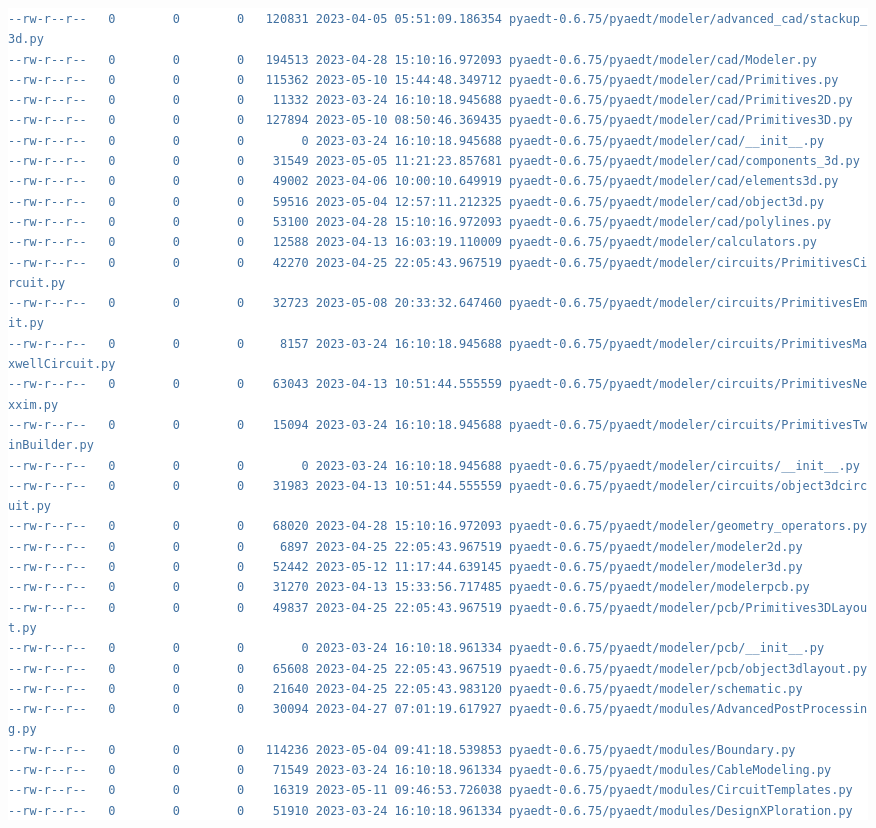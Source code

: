 ```diff
--rw-r--r--   0        0        0   120831 2023-04-05 05:51:09.186354 pyaedt-0.6.75/pyaedt/modeler/advanced_cad/stackup_3d.py
--rw-r--r--   0        0        0   194513 2023-04-28 15:10:16.972093 pyaedt-0.6.75/pyaedt/modeler/cad/Modeler.py
--rw-r--r--   0        0        0   115362 2023-05-10 15:44:48.349712 pyaedt-0.6.75/pyaedt/modeler/cad/Primitives.py
--rw-r--r--   0        0        0    11332 2023-03-24 16:10:18.945688 pyaedt-0.6.75/pyaedt/modeler/cad/Primitives2D.py
--rw-r--r--   0        0        0   127894 2023-05-10 08:50:46.369435 pyaedt-0.6.75/pyaedt/modeler/cad/Primitives3D.py
--rw-r--r--   0        0        0        0 2023-03-24 16:10:18.945688 pyaedt-0.6.75/pyaedt/modeler/cad/__init__.py
--rw-r--r--   0        0        0    31549 2023-05-05 11:21:23.857681 pyaedt-0.6.75/pyaedt/modeler/cad/components_3d.py
--rw-r--r--   0        0        0    49002 2023-04-06 10:00:10.649919 pyaedt-0.6.75/pyaedt/modeler/cad/elements3d.py
--rw-r--r--   0        0        0    59516 2023-05-04 12:57:11.212325 pyaedt-0.6.75/pyaedt/modeler/cad/object3d.py
--rw-r--r--   0        0        0    53100 2023-04-28 15:10:16.972093 pyaedt-0.6.75/pyaedt/modeler/cad/polylines.py
--rw-r--r--   0        0        0    12588 2023-04-13 16:03:19.110009 pyaedt-0.6.75/pyaedt/modeler/calculators.py
--rw-r--r--   0        0        0    42270 2023-04-25 22:05:43.967519 pyaedt-0.6.75/pyaedt/modeler/circuits/PrimitivesCircuit.py
--rw-r--r--   0        0        0    32723 2023-05-08 20:33:32.647460 pyaedt-0.6.75/pyaedt/modeler/circuits/PrimitivesEmit.py
--rw-r--r--   0        0        0     8157 2023-03-24 16:10:18.945688 pyaedt-0.6.75/pyaedt/modeler/circuits/PrimitivesMaxwellCircuit.py
--rw-r--r--   0        0        0    63043 2023-04-13 10:51:44.555559 pyaedt-0.6.75/pyaedt/modeler/circuits/PrimitivesNexxim.py
--rw-r--r--   0        0        0    15094 2023-03-24 16:10:18.945688 pyaedt-0.6.75/pyaedt/modeler/circuits/PrimitivesTwinBuilder.py
--rw-r--r--   0        0        0        0 2023-03-24 16:10:18.945688 pyaedt-0.6.75/pyaedt/modeler/circuits/__init__.py
--rw-r--r--   0        0        0    31983 2023-04-13 10:51:44.555559 pyaedt-0.6.75/pyaedt/modeler/circuits/object3dcircuit.py
--rw-r--r--   0        0        0    68020 2023-04-28 15:10:16.972093 pyaedt-0.6.75/pyaedt/modeler/geometry_operators.py
--rw-r--r--   0        0        0     6897 2023-04-25 22:05:43.967519 pyaedt-0.6.75/pyaedt/modeler/modeler2d.py
--rw-r--r--   0        0        0    52442 2023-05-12 11:17:44.639145 pyaedt-0.6.75/pyaedt/modeler/modeler3d.py
--rw-r--r--   0        0        0    31270 2023-04-13 15:33:56.717485 pyaedt-0.6.75/pyaedt/modeler/modelerpcb.py
--rw-r--r--   0        0        0    49837 2023-04-25 22:05:43.967519 pyaedt-0.6.75/pyaedt/modeler/pcb/Primitives3DLayout.py
--rw-r--r--   0        0        0        0 2023-03-24 16:10:18.961334 pyaedt-0.6.75/pyaedt/modeler/pcb/__init__.py
--rw-r--r--   0        0        0    65608 2023-04-25 22:05:43.967519 pyaedt-0.6.75/pyaedt/modeler/pcb/object3dlayout.py
--rw-r--r--   0        0        0    21640 2023-04-25 22:05:43.983120 pyaedt-0.6.75/pyaedt/modeler/schematic.py
--rw-r--r--   0        0        0    30094 2023-04-27 07:01:19.617927 pyaedt-0.6.75/pyaedt/modules/AdvancedPostProcessing.py
--rw-r--r--   0        0        0   114236 2023-05-04 09:41:18.539853 pyaedt-0.6.75/pyaedt/modules/Boundary.py
--rw-r--r--   0        0        0    71549 2023-03-24 16:10:18.961334 pyaedt-0.6.75/pyaedt/modules/CableModeling.py
--rw-r--r--   0        0        0    16319 2023-05-11 09:46:53.726038 pyaedt-0.6.75/pyaedt/modules/CircuitTemplates.py
--rw-r--r--   0        0        0    51910 2023-03-24 16:10:18.961334 pyaedt-0.6.75/pyaedt/modules/DesignXPloration.py
```